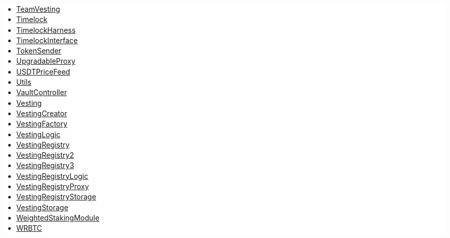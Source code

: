 * [TeamVesting](TeamVesting.md)
* [Timelock](Timelock.md)
* [TimelockHarness](TimelockHarness.md)
* [TimelockInterface](TimelockInterface.md)
* [TokenSender](TokenSender.md)
* [UpgradableProxy](UpgradableProxy.md)
* [USDTPriceFeed](USDTPriceFeed.md)
* [Utils](Utils.md)
* [VaultController](VaultController.md)
* [Vesting](Vesting.md)
* [VestingCreator](VestingCreator.md)
* [VestingFactory](VestingFactory.md)
* [VestingLogic](VestingLogic.md)
* [VestingRegistry](VestingRegistry.md)
* [VestingRegistry2](VestingRegistry2.md)
* [VestingRegistry3](VestingRegistry3.md)
* [VestingRegistryLogic](VestingRegistryLogic.md)
* [VestingRegistryProxy](VestingRegistryProxy.md)
* [VestingRegistryStorage](VestingRegistryStorage.md)
* [VestingStorage](VestingStorage.md)
* [WeightedStakingModule](WeightedStakingModule.md)
* [WRBTC](WRBTC.md)
